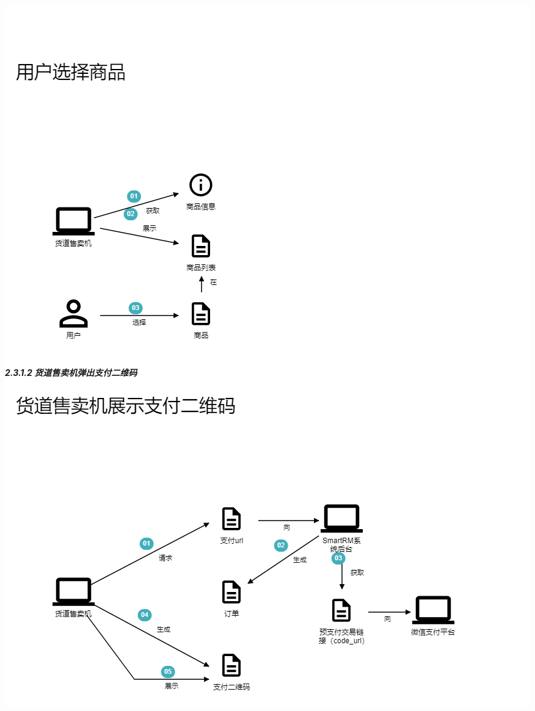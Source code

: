 ![用户选择商品_2021-07-24.dst](./image/用户选择商品_2021-07-24.png)

##### 2.3.1.2 货道售卖机弹出支付二维码

![货道售卖机展示支付二维码_2021-07-24.dst](./image/货道售卖机展示支付二维码_2021-07-24.png)
